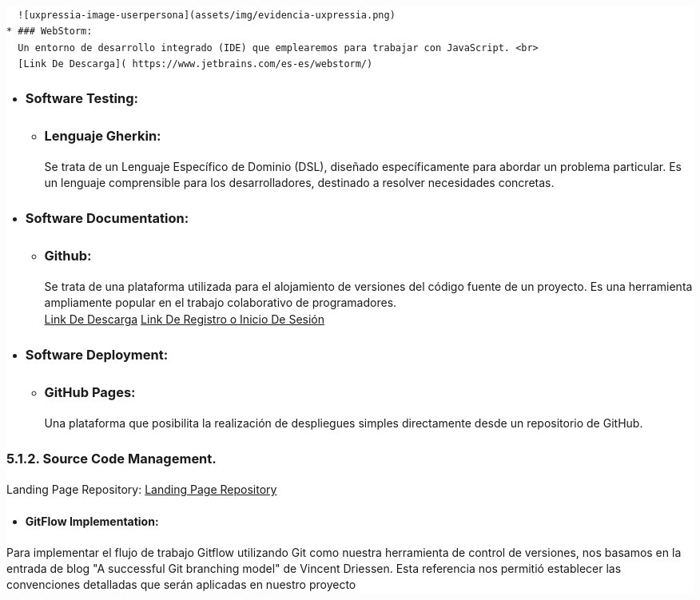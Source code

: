       ![uxpressia-image-userpersona](assets/img/evidencia-uxpressia.png)
    * ### WebStorm:
      Un entorno de desarrollo integrado (IDE) que emplearemos para trabajar con JavaScript. <br>
      [Link De Descarga]( https://www.jetbrains.com/es-es/webstorm/)

- ###  Software Testing:
    * ### Lenguaje Gherkin:
      Se trata de un Lenguaje Específico de Dominio (DSL), diseñado específicamente para abordar un problema particular. Es un lenguaje comprensible para los desarrolladores, destinado a resolver necesidades concretas. <br>
- ###  Software Documentation:
    * ### Github:
      Se trata de una plataforma utilizada para el alojamiento de versiones del código fuente de un proyecto. Es una herramienta ampliamente popular en el trabajo colaborativo de programadores. <br>
      [Link De Descarga]( https://desktop.github.com)
      [Link De Registro o Inicio De Sesión](https://github.com/login)
- ###  Software Deployment:
    * ### GitHub Pages: 
      Una plataforma que posibilita la realización de despliegues simples directamente desde un repositorio de GitHub. <br>

### 5.1.2. Source Code Management.
Landing Page Repository: [Landing Page Repository](https://github.com/los-seniors-v2/LandingPageFlexPal.git)
- #### GitFlow Implementation:
Para implementar el flujo de trabajo Gitflow utilizando Git como nuestra herramienta de control de versiones, nos basamos en la entrada de blog "A successful Git branching model" de Vincent Driessen. Esta referencia nos permitió establecer las convenciones detalladas que serán aplicadas en nuestro proyecto 
